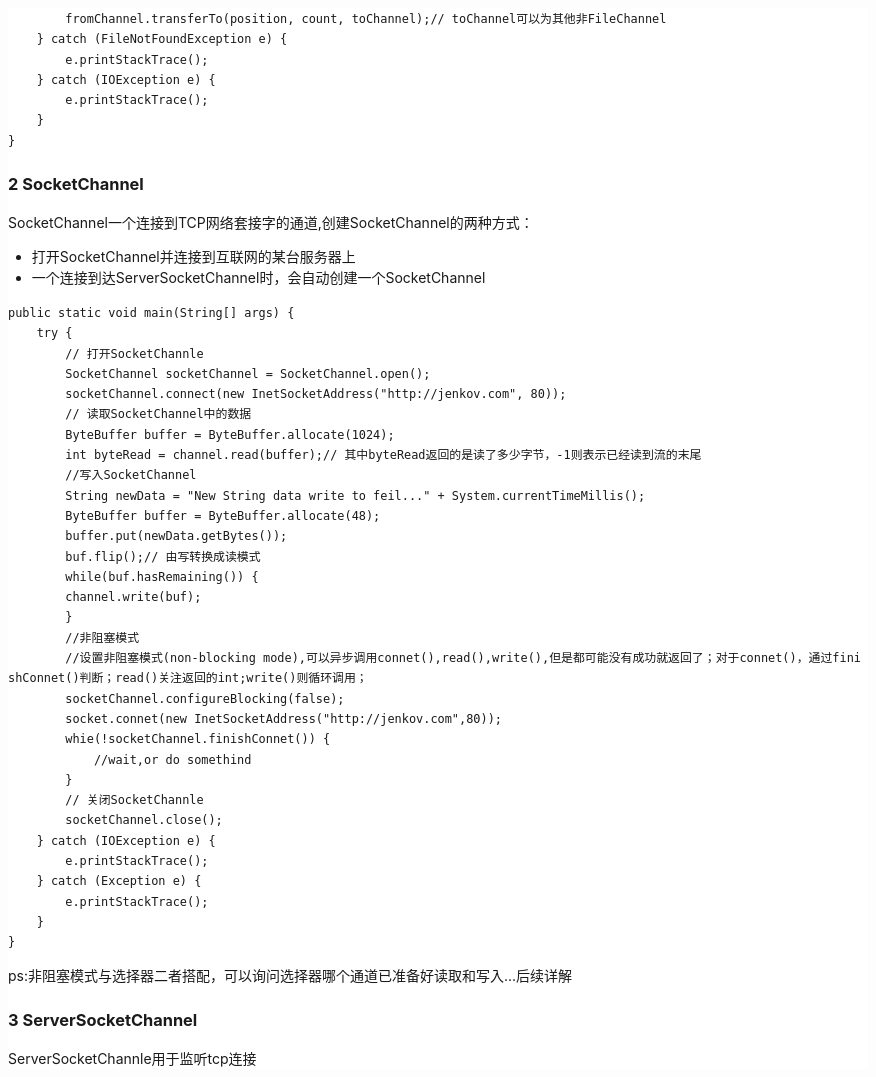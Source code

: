 ```
        fromChannel.transferTo(position, count, toChannel);// toChannel可以为其他非FileChannel
    } catch (FileNotFoundException e) {
        e.printStackTrace();
    } catch (IOException e) {
        e.printStackTrace();
    }
}
```

### 2 SocketChannel

SocketChannel一个连接到TCP网络套接字的通道,创建SocketChannel的两种方式：
- 打开SocketChannel并连接到互联网的某台服务器上
- 一个连接到达ServerSocketChannel时，会自动创建一个SocketChannel

```
public static void main(String[] args) {
    try {
        // 打开SocketChannle
        SocketChannel socketChannel = SocketChannel.open();
        socketChannel.connect(new InetSocketAddress("http://jenkov.com", 80));
        // 读取SocketChannel中的数据
        ByteBuffer buffer = ByteBuffer.allocate(1024);
        int byteRead = channel.read(buffer);// 其中byteRead返回的是读了多少字节，-1则表示已经读到流的末尾
        //写入SocketChannel
        String newData = "New String data write to feil..." + System.currentTimeMillis();
        ByteBuffer buffer = ByteBuffer.allocate(48);
        buffer.put(newData.getBytes());
        buf.flip();// 由写转换成读模式
        while(buf.hasRemaining()) {
        channel.write(buf);
        }
        //非阻塞模式
        //设置非阻塞模式(non-blocking mode),可以异步调用connet(),read(),write(),但是都可能没有成功就返回了；对于connet()，通过finishConnet()判断；read()关注返回的int;write()则循环调用；
        socketChannel.configureBlocking(false);
        socket.connet(new InetSocketAddress("http://jenkov.com",80));
        whie(!socketChannel.finishConnet()) {
            //wait,or do somethind
        }
        // 关闭SocketChannle
        socketChannel.close();
    } catch (IOException e) {
        e.printStackTrace();
    } catch (Exception e) {
        e.printStackTrace();
    }
}
```
ps:非阻塞模式与选择器二者搭配，可以询问选择器哪个通道已准备好读取和写入...后续详解

### 3 ServerSocketChannel
ServerSocketChannle用于监听tcp连接
